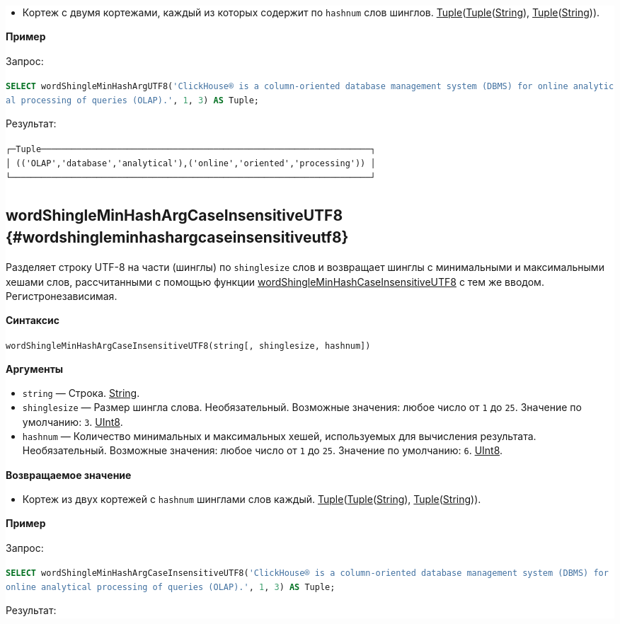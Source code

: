 - Кортеж с двумя кортежами, каждый из которых содержит по `hashnum` слов шинглов. [Tuple](../data-types/tuple.md)([Tuple](../data-types/tuple.md)([String](../data-types/string.md)), [Tuple](../data-types/tuple.md)([String](../data-types/string.md))).

**Пример**

Запрос:

```sql
SELECT wordShingleMinHashArgUTF8('ClickHouse® is a column-oriented database management system (DBMS) for online analytical processing of queries (OLAP).', 1, 3) AS Tuple;
```

Результат:

```response
┌─Tuple─────────────────────────────────────────────────────────────────┐
│ (('OLAP','database','analytical'),('online','oriented','processing')) │
└───────────────────────────────────────────────────────────────────────┘
```
## wordShingleMinHashArgCaseInsensitiveUTF8 {#wordshingleminhashargcaseinsensitiveutf8}

Разделяет строку UTF-8 на части (шинглы) по `shinglesize` слов и возвращает шинглы с минимальными и максимальными хешами слов, рассчитанными с помощью функции [wordShingleMinHashCaseInsensitiveUTF8](#wordshingleminhashcaseinsensitiveutf8) с тем же вводом. Регистронезависимая.

**Синтаксис**

```sql
wordShingleMinHashArgCaseInsensitiveUTF8(string[, shinglesize, hashnum])
```

**Аргументы**

- `string` — Строка. [String](../data-types/string.md).
- `shinglesize` — Размер шингла слова. Необязательный. Возможные значения: любое число от `1` до `25`. Значение по умолчанию: `3`. [UInt8](../data-types/int-uint.md).
- `hashnum` — Количество минимальных и максимальных хешей, используемых для вычисления результата. Необязательный. Возможные значения: любое число от `1` до `25`. Значение по умолчанию: `6`. [UInt8](../data-types/int-uint.md).

**Возвращаемое значение**

- Кортеж из двух кортежей с `hashnum` шинглами слов каждый. [Tuple](../data-types/tuple.md)([Tuple](../data-types/tuple.md)([String](../data-types/string.md)), [Tuple](../data-types/tuple.md)([String](../data-types/string.md))).

**Пример**

Запрос:

```sql
SELECT wordShingleMinHashArgCaseInsensitiveUTF8('ClickHouse® is a column-oriented database management system (DBMS) for online analytical processing of queries (OLAP).', 1, 3) AS Tuple;
```

Результат:

